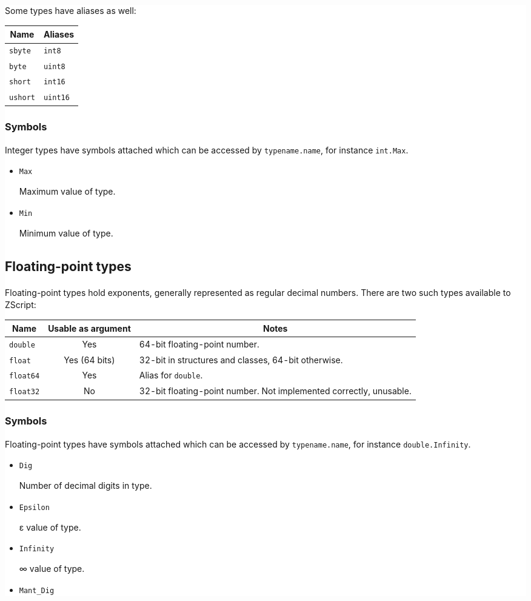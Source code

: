 Some types have aliases as well:

| Name     | Aliases  |
| ----     | -------  |
| `sbyte`  | `int8`   |
| `byte`   | `uint8`  |
| `short`  | `int16`  |
| `ushort` | `uint16` |

### Symbols

Integer types have symbols attached which can be accessed by `typename.name`,
for instance `int.Max`.

- `Max`

   Maximum value of type.

- `Min`

   Minimum value of type.

## Floating-point types

Floating-point types hold exponents, generally represented as regular decimal
numbers. There are two such types available to ZScript:

| Name      | Usable as argument | Notes                                                              |
| ----      | :----------------: | -----                                                              |
| `double`  | Yes                | 64-bit floating-point number.                                      |
| `float`   | Yes (64 bits)      | 32-bit in structures and classes, 64-bit otherwise.                |
| `float64` | Yes                | Alias for `double`.                                                |
| `float32` | No                 | 32-bit floating-point number. Not implemented correctly, unusable. |

### Symbols

Floating-point types have symbols attached which can be accessed by
`typename.name`, for instance `double.Infinity`.

- `Dig`

   Number of decimal digits in type.

- `Epsilon`

   ε value of type.

- `Infinity`

   ∞ value of type.

- `Mant_Dig`
